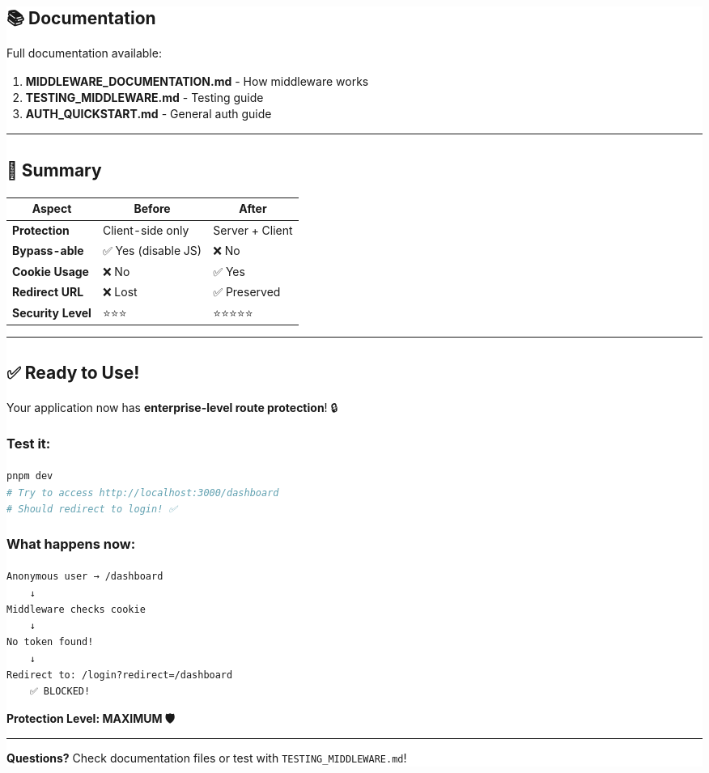 
## 📚 Documentation

Full documentation available:

1. **MIDDLEWARE_DOCUMENTATION.md** - How middleware works
2. **TESTING_MIDDLEWARE.md** - Testing guide
3. **AUTH_QUICKSTART.md** - General auth guide

---

## 🎯 Summary

| Aspect | Before | After |
|--------|--------|-------|
| **Protection** | Client-side only | Server + Client |
| **Bypass-able** | ✅ Yes (disable JS) | ❌ No |
| **Cookie Usage** | ❌ No | ✅ Yes |
| **Redirect URL** | ❌ Lost | ✅ Preserved |
| **Security Level** | ⭐⭐⭐ | ⭐⭐⭐⭐⭐ |

---

## ✅ Ready to Use!

Your application now has **enterprise-level route protection**! 🔒

### Test it:
```bash
pnpm dev
# Try to access http://localhost:3000/dashboard
# Should redirect to login! ✅
```

### What happens now:
```
Anonymous user → /dashboard
    ↓
Middleware checks cookie
    ↓
No token found!
    ↓
Redirect to: /login?redirect=/dashboard
    ✅ BLOCKED!
```

**Protection Level: MAXIMUM 🛡️**

---

**Questions?** Check documentation files or test with `TESTING_MIDDLEWARE.md`!
